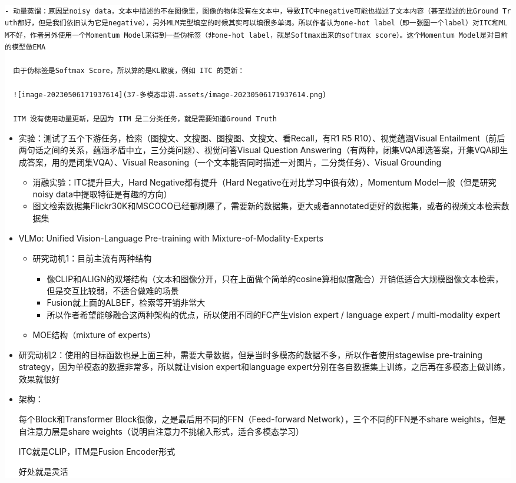     - 动量蒸馏：原因是noisy data，文本中描述的不在图像里，图像的物体没有在文本中，导致ITC中negative可能也描述了文本内容（甚至描述的比Ground Truth都好，但是我们依旧认为它是negative），另外MLM完型填空的时候其实可以填很多单词。所以作者认为one-hot label（即一张图一个label）对ITC和MLM不好，作者另外使用一个Momentum Model来得到一些伪标签（非one-hot label，就是Softmax出来的softmax score）。这个Momentum Model是对目前的模型做EMA

      由于伪标签是Softmax Score，所以算的是KL散度，例如 ITC 的更新：

      ![image-20230506171937614](37-多模态串讲.assets/image-20230506171937614.png)

      ITM 没有使用动量更新，是因为 ITM 是二分类任务，就是需要知道Ground Truth

  - 实验：测试了五个下游任务，检索（图搜文、文搜图、图搜图、文搜文、看Recall，有R1 R5 R10）、视觉蕴涵Visual Entailment（前后两句话之间的关系，蕴涵矛盾中立，三分类问题）、视觉问答Visual Question Answering（有两种，闭集VQA即选答案，开集VQA即生成答案，用的是闭集VQA）、Visual Reasoning（一个文本能否同时描述一对图片，二分类任务）、Visual Grounding

    - 消融实验：ITC提升巨大，Hard Negative都有提升（Hard Negative在对比学习中很有效），Momentum Model一般（但是研究noisy data中提取特征是有趣的方向）
    - 图文检索数据集Flickr30K和MSCOCO已经都刷爆了，需要新的数据集，更大或者annotated更好的数据集，或者的视频文本检索数据集

- VLMo: Unified Vision-Language Pre-training with Mixture-of-Modality-Experts

  - 研究动机1：目前主流有两种结构

    - 像CLIP和ALIGN的双塔结构（文本和图像分开，只在上面做个简单的cosine算相似度融合）开销低适合大规模图像文本检索，但是交互比较弱，不适合做难的场景
    - Fusion就上面的ALBEF，检索等开销非常大
    - 所以作者希望能够融合这两种架构的优点，所以使用不同的FC产生vision expert / language expert / multi-modality expert
  - MOE结构（mixture of experts）
  
- 研究动机2：使用的目标函数也是上面三种，需要大量数据，但是当时多模态的数据不多，所以作者使用stagewise pre-training strategy，因为单模态的数据非常多，所以就让vision expert和language expert分别在各自数据集上训练，之后再在多模态上做训练，效果就很好
  
- 架构：
  
  每个Block和Transformer Block很像，之是最后用不同的FFN（Feed-forward Network），三个不同的FFN是不share weights，但是自注意力层是share weights（说明自注意力不挑输入形式，适合多模态学习）
  
  ITC就是CLIP，ITM是Fusion Encoder形式
  
  好处就是灵活
  